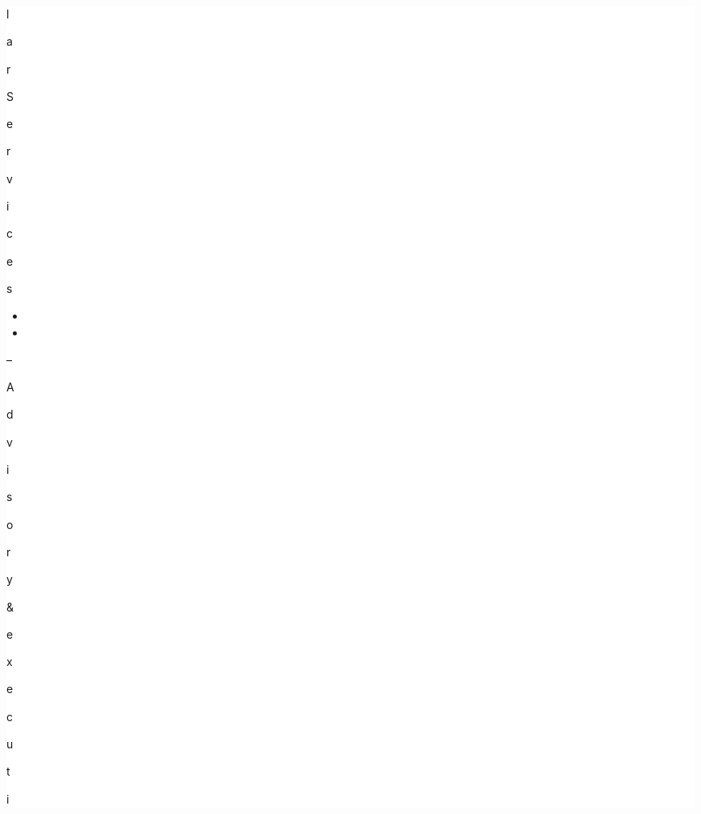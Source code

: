 l

a

r

 

S

e

r

v

i

c

e

s

*

*

 

–

 

A

d

v

i

s

o

r

y

 

&

 

e

x

e

c

u

t

i

